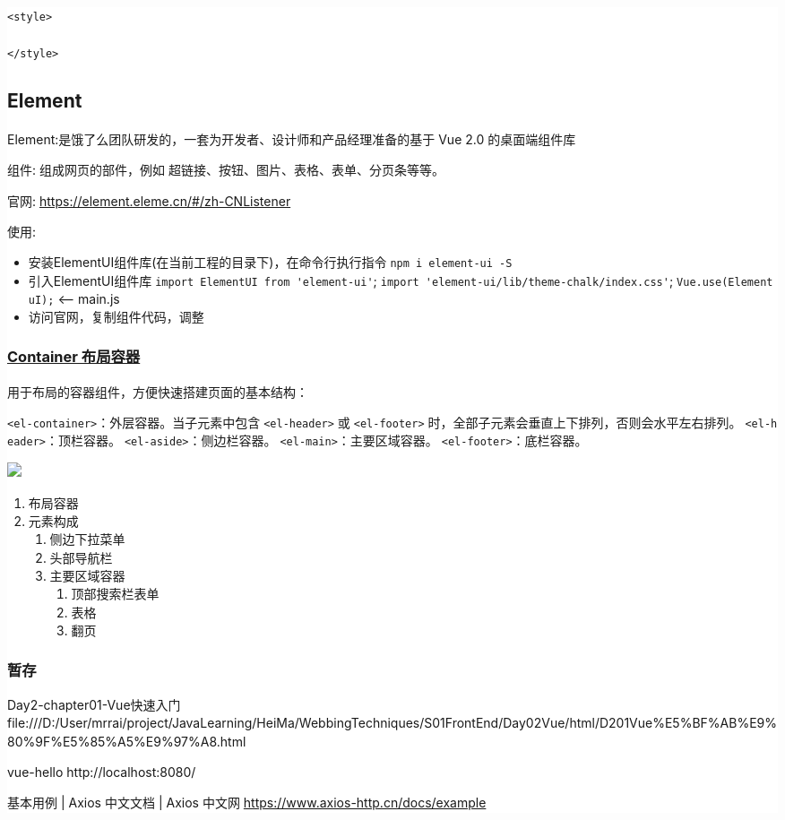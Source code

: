 ```vue
<style>

</style>

```

## Element
Element:是饿了么团队研发的，一套为开发者、设计师和产品经理准备的基于 Vue 2.0 的桌面端组件库

组件: 组成网页的部件，例如 超链接、按钮、图片、表格、表单、分页条等等。

官网: https://element.eleme.cn/#/zh-CNListener

使用:
* 安装ElementUI组件库(在当前工程的目录下)，在命令行执行指令
`npm i element-ui -S`
* 引入ElementUI组件库
`import ElementUI from 'element-ui'`;
`import 'element-ui/lib/theme-chalk/index.css'`;
`Vue.use(ElementuI);` <-- main.js
* 访问官网，复制组件代码，调整

### [Container 布局容器](https://element.eleme.cn/)
用于布局的容器组件，方便快速搭建页面的基本结构：

`<el-container>`：外层容器。当子元素中包含 `<el-header>` 或 `<el-footer>` 时，全部子元素会垂直上下排列，否则会水平左右排列。
`<el-header>`：顶栏容器。
`<el-aside>`：侧边栏容器。
`<el-main>`：主要区域容器。
`<el-footer>`：底栏容器。


![](./image/2023-04-17-21-01-25.png)

1. 布局容器
2. 元素构成
   1. 侧边下拉菜单
   2. 头部导航栏
   3. 主要区域容器
      1. 顶部搜索栏表单
      2. 表格
      3. 翻页

### 暂存


Day2-chapter01-Vue快速入门
file:///D:/User/mrrai/project/JavaLearning/HeiMa/WebbingTechniques/S01FrontEnd/Day02Vue/html/D201Vue%E5%BF%AB%E9%80%9F%E5%85%A5%E9%97%A8.html

vue-hello
http://localhost:8080/

基本用例 | Axios 中文文档 | Axios 中文网
https://www.axios-http.cn/docs/example
